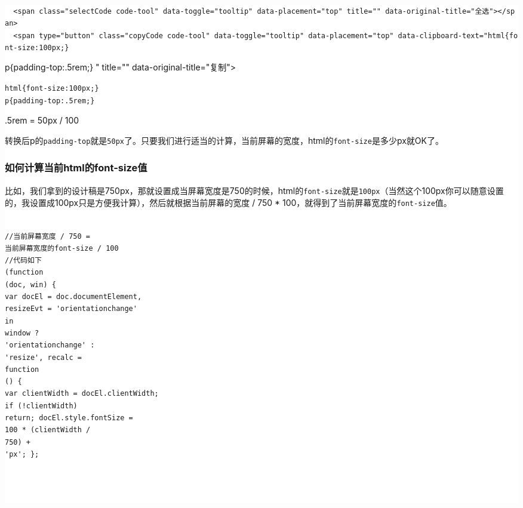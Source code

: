       <span class="selectCode code-tool" data-toggle="tooltip" data-placement="top" title="" data-original-title="全选"></span>
      <span type="button" class="copyCode code-tool" data-toggle="tooltip" data-placement="top" data-clipboard-text="html{font-size:100px;}
p{padding-top:.5rem;}
" title="" data-original-title="复制"></span>
      <span type="button" class="saveToNote code-tool" data-toggle="tooltip" data-placement="top" title="" data-original-title="放进笔记"></span>
      </div>
      </div><pre class="hljs css"><code><span class="hljs-selector-tag">html</span>{<span class="hljs-attribute">font-size</span>:<span class="hljs-number">100px</span>;}
<span class="hljs-selector-tag">p</span>{<span class="hljs-attribute">padding-top</span>:.<span class="hljs-number">5rem</span>;}
</code></pre>
<p>.5rem = 50px / 100</p>
<p>转换后p的<code>padding-top</code>就是<code>50px</code>了。只要我们进行适当的计算，当前屏幕的宽度，html的<code>font-size</code>是多少px就OK了。</p>
<h3 id="articleHeader6">如何计算当前html的font-size值</h3>
<p>比如，我们拿到的设计稿是750px，那就设置成当屏幕宽度是750的时候，html的<code>font-size</code>就是<code>100px</code>（当然这个100px你可以随意设置的，我设置成100px只是方便我计算），然后就根据当前屏幕的宽度 / 750 * 100，就得到了当前屏幕宽度的<code>font-size</code>值。</p>
<div class="widget-codetool" style="display:none;">
      <div class="widget-codetool--inner">
      <span class="selectCode code-tool" data-toggle="tooltip" data-placement="top" title="" data-original-title="全选"></span>
      <span type="button" class="copyCode code-tool" data-toggle="tooltip" data-placement="top" data-clipboard-text="
//当前屏幕宽度 / 750 = 当前屏幕宽度的font-size / 100
//代码如下
(function (doc, win) {
    var docEl = doc.documentElement,
    resizeEvt = 'orientationchange' in window ? 'orientationchange' : 'resize',
    recalc = function () {
      var clientWidth = docEl.clientWidth;
      if (!clientWidth) return;
      docEl.style.fontSize = 100 * (clientWidth / 750) + 'px';
    };
   
    if (!doc.addEventListener) return;
       win.addEventListener(resizeEvt, recalc, false);
       doc.addEventListener('DOMContentLoaded', recalc, false);
})(document, window);
" title="" data-original-title="复制"></span>
      <span type="button" class="saveToNote code-tool" data-toggle="tooltip" data-placement="top" title="" data-original-title="放进笔记"></span>
      </div>
      </div><pre class="hljs javascript"><code>
<span class="hljs-comment">//当前屏幕宽度 / 750 = 当前屏幕宽度的font-size / 100</span>
<span class="hljs-comment">//代码如下</span>
(<span class="hljs-function"><span class="hljs-keyword">function</span> (<span class="hljs-params">doc, win</span>) </span>{
    <span class="hljs-keyword">var</span> docEl = doc.documentElement,
    resizeEvt = <span class="hljs-string">'orientationchange'</span> <span class="hljs-keyword">in</span> <span class="hljs-built_in">window</span> ? <span class="hljs-string">'orientationchange'</span> : <span class="hljs-string">'resize'</span>,
    recalc = <span class="hljs-function"><span class="hljs-keyword">function</span> (<span class="hljs-params"></span>) </span>{
      <span class="hljs-keyword">var</span> clientWidth = docEl.clientWidth;
      <span class="hljs-keyword">if</span> (!clientWidth) <span class="hljs-keyword">return</span>;
      docEl.style.fontSize = <span class="hljs-number">100</span> * (clientWidth / <span class="hljs-number">750</span>) + <span class="hljs-string">'px'</span>;
    };
   
